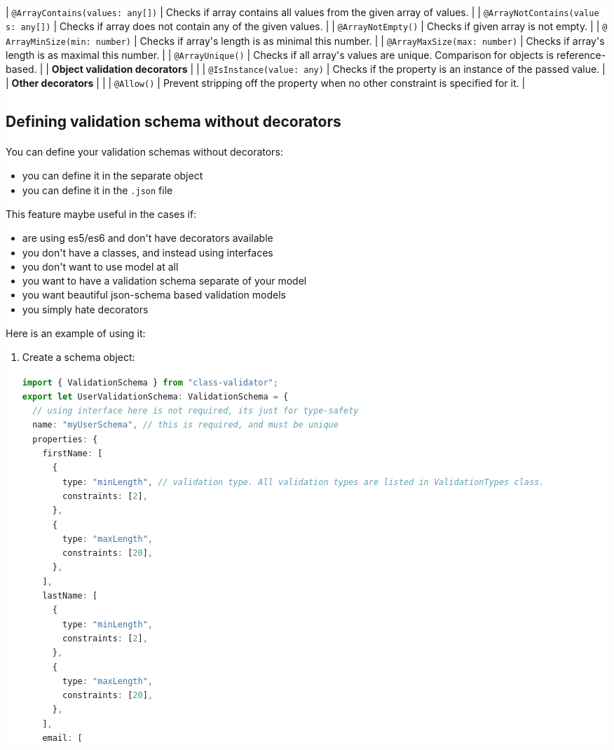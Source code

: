 | `@ArrayContains(values: any[])`                 | Checks if array contains all values from the given array of values.                                                                                                                                                                                                                                                                                                                                                  |
| `@ArrayNotContains(values: any[])`              | Checks if array does not contain any of the given values.                                                                                                                                                                                                                                                                                                                                                            |
| `@ArrayNotEmpty()`                              | Checks if given array is not empty.                                                                                                                                                                                                                                                                                                                                                                                  |
| `@ArrayMinSize(min: number)`                    | Checks if array's length is as minimal this number.                                                                                                                                                                                                                                                                                                                                                                  |
| `@ArrayMaxSize(max: number)`                    | Checks if array's length is as maximal this number.                                                                                                                                                                                                                                                                                                                                                                  |
| `@ArrayUnique()`                                | Checks if all array's values are unique. Comparison for objects is reference-based.                                                                                                                                                                                                                                                                                                                                  |
| **Object validation decorators**                |                                                                                                                                                                                                                                                                                                                                                                                                                      |
| `@IsInstance(value: any)`                       | Checks if the property is an instance of the passed value.                                                                                                                                                                                                                                                                                                                                                           |
| **Other decorators**                            |                                                                                                                                                                                                                                                                                                                                                                                                                      |
| `@Allow()`                                      | Prevent stripping off the property when no other constraint is specified for it.                                                                                                                                                                                                                                                                                                                                     |

## Defining validation schema without decorators

You can define your validation schemas without decorators:

- you can define it in the separate object
- you can define it in the `.json` file

This feature maybe useful in the cases if:

- are using es5/es6 and don't have decorators available
- you don't have a classes, and instead using interfaces
- you don't want to use model at all
- you want to have a validation schema separate of your model
- you want beautiful json-schema based validation models
- you simply hate decorators

Here is an example of using it:

1. Create a schema object:

   ```typescript
   import { ValidationSchema } from "class-validator";
   export let UserValidationSchema: ValidationSchema = {
     // using interface here is not required, its just for type-safety
     name: "myUserSchema", // this is required, and must be unique
     properties: {
       firstName: [
         {
           type: "minLength", // validation type. All validation types are listed in ValidationTypes class.
           constraints: [2],
         },
         {
           type: "maxLength",
           constraints: [20],
         },
       ],
       lastName: [
         {
           type: "minLength",
           constraints: [2],
         },
         {
           type: "maxLength",
           constraints: [20],
         },
       ],
       email: [
   ```

[1]: https://github.com/validatorjs/validator-deno
[2]: https://github.com/pleerock/typedi
[3]: CHANGELOG.md
